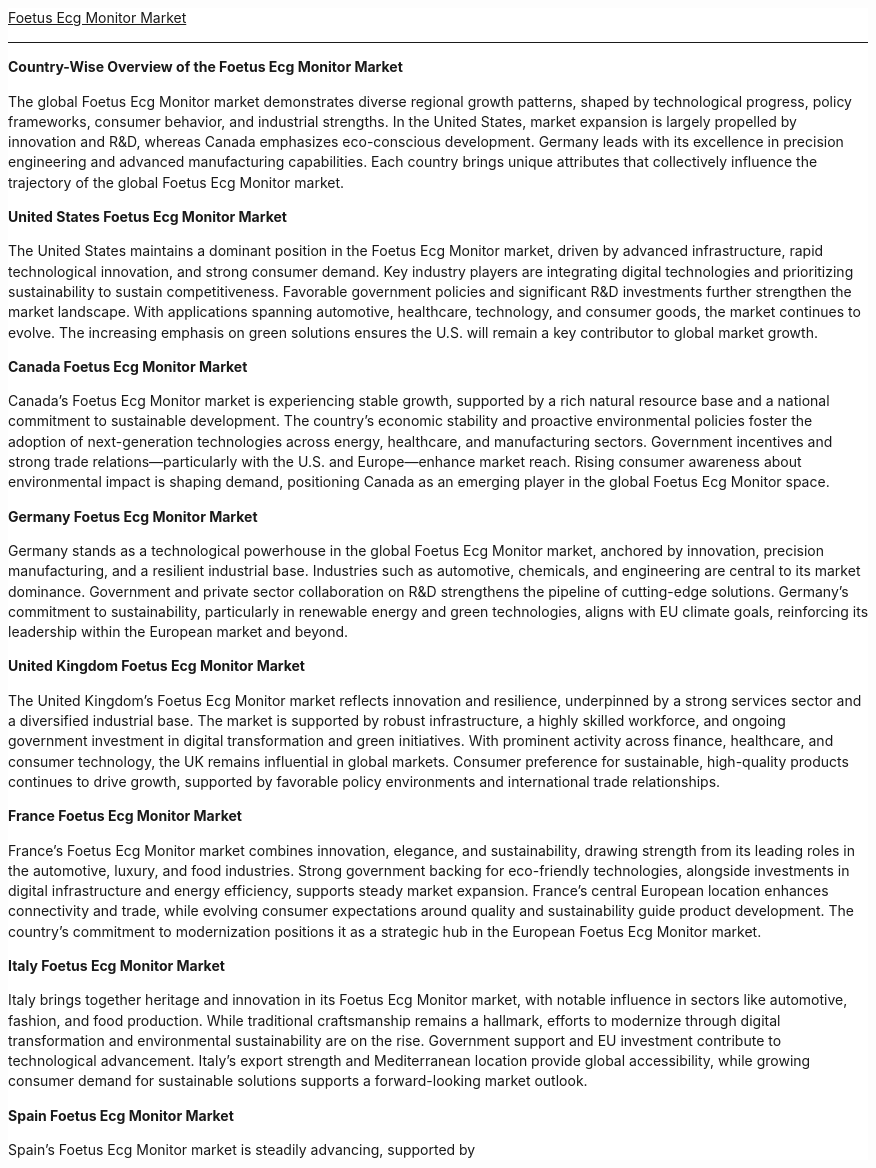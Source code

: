 <a href="https://www.marketresearchintellect.com/ask-for-discount/?rid=571167&amp;utm_source=Github-April&amp;utm_medium=049">Foetus Ecg Monitor Market</a></p></blockquote><hr /><p class="" data-start="217" data-end="261"><strong data-start="217" data-end="261">Country-Wise Overview of the Foetus Ecg Monitor Market</strong></p><p class="" data-start="263" data-end="774">The global Foetus Ecg Monitor market demonstrates diverse regional growth patterns, shaped by technological progress, policy frameworks, consumer behavior, and industrial strengths. In the United States, market expansion is largely propelled by innovation and R&amp;D, whereas Canada emphasizes eco-conscious development. Germany leads with its excellence in precision engineering and advanced manufacturing capabilities. Each country brings unique attributes that collectively influence the trajectory of the global Foetus Ecg Monitor market.</p><p class="" data-start="776" data-end="1421"><strong data-start="776" data-end="805">United States Foetus Ecg Monitor Market</strong></p><p class="" data-start="776" data-end="1421">The United States maintains a dominant position in the Foetus Ecg Monitor market, driven by advanced infrastructure, rapid technological innovation, and strong consumer demand. Key industry players are integrating digital technologies and prioritizing sustainability to sustain competitiveness. Favorable government policies and significant R&amp;D investments further strengthen the market landscape. With applications spanning automotive, healthcare, technology, and consumer goods, the market continues to evolve. The increasing emphasis on green solutions ensures the U.S. will remain a key contributor to global market growth.</p><p class="" data-start="1423" data-end="2019"><strong data-start="1423" data-end="1445">Canada Foetus Ecg Monitor Market</strong></p><p class="" data-start="1423" data-end="2019">Canada&rsquo;s Foetus Ecg Monitor market is experiencing stable growth, supported by a rich natural resource base and a national commitment to sustainable development. The country&rsquo;s economic stability and proactive environmental policies foster the adoption of next-generation technologies across energy, healthcare, and manufacturing sectors. Government incentives and strong trade relations&mdash;particularly with the U.S. and Europe&mdash;enhance market reach. Rising consumer awareness about environmental impact is shaping demand, positioning Canada as an emerging player in the global Foetus Ecg Monitor space.</p><p class="" data-start="2021" data-end="2591"><strong data-start="2021" data-end="2044">Germany Foetus Ecg Monitor Market</strong></p><p class="" data-start="2021" data-end="2591">Germany stands as a technological powerhouse in the global Foetus Ecg Monitor market, anchored by innovation, precision manufacturing, and a resilient industrial base. Industries such as automotive, chemicals, and engineering are central to its market dominance. Government and private sector collaboration on R&amp;D strengthens the pipeline of cutting-edge solutions. Germany&rsquo;s commitment to sustainability, particularly in renewable energy and green technologies, aligns with EU climate goals, reinforcing its leadership within the European market and beyond.</p><p class="" data-start="2593" data-end="3221"><strong data-start="2593" data-end="2623">United Kingdom Foetus Ecg Monitor Market</strong></p><p class="" data-start="2593" data-end="3221">The United Kingdom&rsquo;s Foetus Ecg Monitor market reflects innovation and resilience, underpinned by a strong services sector and a diversified industrial base. The market is supported by robust infrastructure, a highly skilled workforce, and ongoing government investment in digital transformation and green initiatives. With prominent activity across finance, healthcare, and consumer technology, the UK remains influential in global markets. Consumer preference for sustainable, high-quality products continues to drive growth, supported by favorable policy environments and international trade relationships.</p><p class="" data-start="3223" data-end="3838"><strong data-start="3223" data-end="3245">France Foetus Ecg Monitor Market</strong></p><p class="" data-start="3223" data-end="3838">France&rsquo;s Foetus Ecg Monitor market combines innovation, elegance, and sustainability, drawing strength from its leading roles in the automotive, luxury, and food industries. Strong government backing for eco-friendly technologies, alongside investments in digital infrastructure and energy efficiency, supports steady market expansion. France&rsquo;s central European location enhances connectivity and trade, while evolving consumer expectations around quality and sustainability guide product development. The country&rsquo;s commitment to modernization positions it as a strategic hub in the European Foetus Ecg Monitor market.</p><p class="" data-start="3840" data-end="4422"><strong data-start="3840" data-end="3861">Italy Foetus Ecg Monitor Market</strong></p><p class="" data-start="3840" data-end="4422">Italy brings together heritage and innovation in its Foetus Ecg Monitor market, with notable influence in sectors like automotive, fashion, and food production. While traditional craftsmanship remains a hallmark, efforts to modernize through digital transformation and environmental sustainability are on the rise. Government support and EU investment contribute to technological advancement. Italy&rsquo;s export strength and Mediterranean location provide global accessibility, while growing consumer demand for sustainable solutions supports a forward-looking market outlook.</p><p class="" data-start="4424" data-end="4975"><strong data-start="4424" data-end="4445">Spain Foetus Ecg Monitor Market</strong></p><p class="" data-start="4424" data-end="4975">Spain&rsquo;s Foetus Ecg Monitor market is steadily advancing, supported by